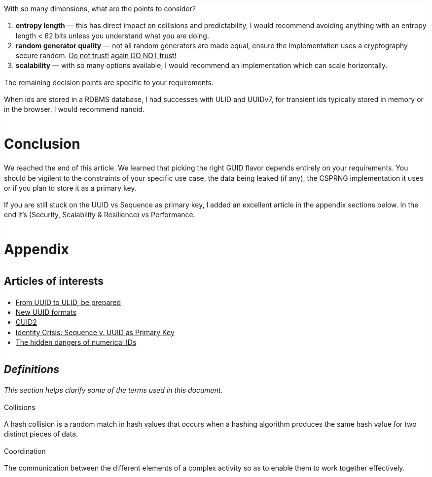 With so many dimensions, what are the points to consider?

1. **entropy length** — this has direct impact on collisions and predictability, I would recommend avoiding anything with an entropy length < 62 bits unless you understand what you are doing.
2. **random generator quality** — not all random generators are made equal, ensure the implementation uses a cryptography secure random. [Do not trust!](https://thenextweb.com/news/google-chromes-javascript-engine-finally-returns-actual-random-numbers) [again DO NOT trust!](https://bugs.chromium.org/p/chromium/issues/detail?id=552749)
3. **scalability** — with so many options available, I would recommend an implementation which can scale horizontally.

The remaining decision points are specific to your requirements.

When ids are stored in a RDBMS database, I had successes with ULID and UUIDv7, for transient ids typically stored in memory or in the browser, I would recommend nanoid.

# Conclusion

We reached the end of this article. We learned that picking the right GUID flavor depends entirely on your requirements. You should be vigilent to the constraints of your specific use case, the data being leaked (if any), the CSPRNG implementation it uses or if you plan to store it as a primary key.

If you are still stuck on the UUID vs Sequence as primary key, I added an excellent article in the appendix sections below. In the end it’s (Security, Scalability & Resilience) vs Performance.

# Appendix

## Articles of interests

- [From UUID to ULID, be prepared](https://darkghosthunter.medium.com/laravel-you-can-now-use-uuid-and-ulid-4ce9d3792fcb#:~:text=While%20an%20ULID%20compatible%20with,for%20your%20database%2C%20be%20prepared.)
- [New UUID formats](https://www.ietf.org/archive/id/draft-peabody-dispatch-new-uuid-format-04.html#name-uuid-version-6)
- [CUID2](https://github.com/paralleldrive/cuid2)
- [Identity Crisis: Sequence v. UUID as Primary Key](https://brandur.org/nanoglyphs/026-ids)
- [The hidden dangers of numerical IDs](https://infosecwriteups.com/how-this-easy-vulnerability-resulted-in-a-20-000-bug-bounty-from-gitlab-d9dc9312c10a)

## _Definitions_

_This section helps clarify some of the terms used in this document._

Collisions

A hash collision is a random match in hash values that occurs when a hashing algorithm produces the same hash value for two distinct pieces of data.

Coordination

The communication between the different elements of a complex activity so as to enable them to work together effectively.
